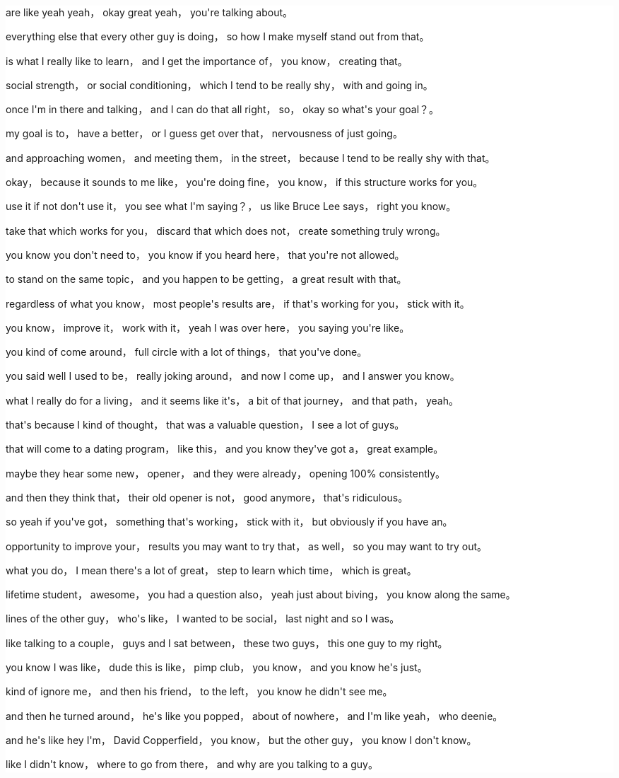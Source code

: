  are like yeah yeah， okay great yeah， you're talking about。

 everything else that every other guy is doing， so how I make myself stand out from that。

 is what I really like to learn， and I get the importance of， you know， creating that。

 social strength， or social conditioning， which I tend to be really shy， with and going in。

 once I'm in there and talking， and I can do that all right， so， okay so what's your goal？。

 my goal is to， have a better， or I guess get over that， nervousness of just going。

 and approaching women， and meeting them， in the street， because I tend to be really shy with that。

 okay， because it sounds to me like， you're doing fine， you know， if this structure works for you。

 use it if not don't use it， you see what I'm saying？， us like Bruce Lee says， right you know。

 take that which works for you， discard that which does not， create something truly wrong。

 you know you don't need to， you know if you heard here， that you're not allowed。

 to stand on the same topic， and you happen to be getting， a great result with that。

 regardless of what you know， most people's results are， if that's working for you， stick with it。

 you know， improve it， work with it， yeah I was over here， you saying you're like。

 you kind of come around， full circle with a lot of things， that you've done。

 you said well I used to be， really joking around， and now I come up， and I answer you know。

 what I really do for a living， and it seems like it's， a bit of that journey， and that path， yeah。

 that's because I kind of thought， that was a valuable question， I see a lot of guys。

 that will come to a dating program， like this， and you know they've got a， great example。

 maybe they hear some new， opener， and they were already， opening 100% consistently。

 and then they think that， their old opener is not， good anymore， that's ridiculous。

 so yeah if you've got， something that's working， stick with it， but obviously if you have an。

 opportunity to improve your， results you may want to try that， as well， so you may want to try out。

 what you do， I mean there's a lot of great， step to learn which time， which is great。

 lifetime student， awesome， you had a question also， yeah just about biving， you know along the same。

 lines of the other guy， who's like， I wanted to be social， last night and so I was。

 like talking to a couple， guys and I sat between， these two guys， this one guy to my right。

 you know I was like， dude this is like， pimp club， you know， and you know he's just。

 kind of ignore me， and then his friend， to the left， you know he didn't see me。

 and then he turned around， he's like you popped， about of nowhere， and I'm like yeah， who deenie。

 and he's like hey I'm， David Copperfield， you know， but the other guy， you know I don't know。

 like I didn't know， where to go from there， and why are you talking to a guy。
